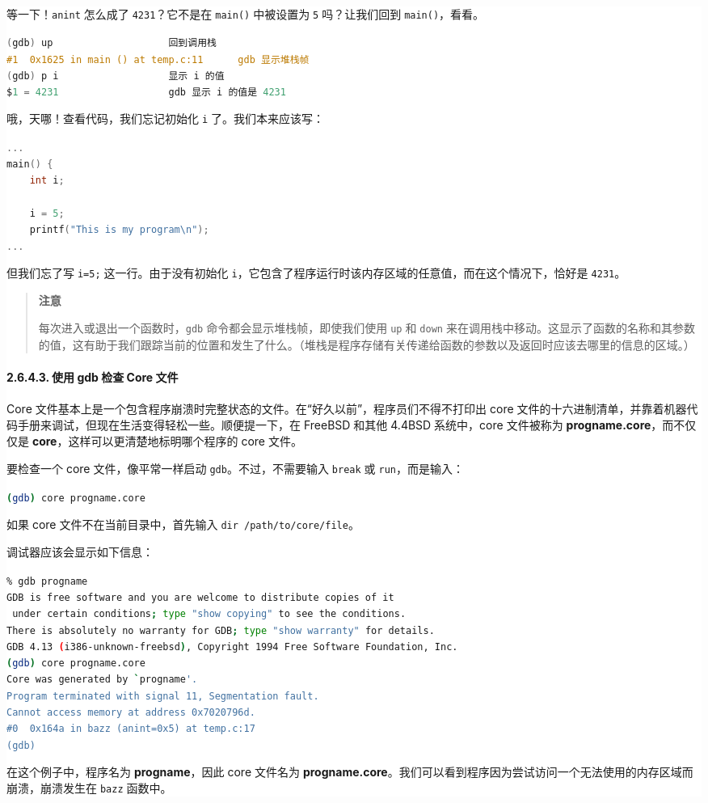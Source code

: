 等一下！`anint` 怎么成了 `4231`？它不是在 `main()` 中被设置为 `5` 吗？让我们回到 `main()`，看看。

```c
(gdb) up					回到调用栈
#1  0x1625 in main () at temp.c:11		gdb 显示堆栈帧
(gdb) p i					显示 i 的值
$1 = 4231					gdb 显示 i 的值是 4231
```

哦，天哪！查看代码，我们忘记初始化 `i` 了。我们本来应该写：

```c
...
main() {
	int i;

	i = 5;
	printf("This is my program\n");
...
```

但我们忘了写 `i=5;` 这一行。由于没有初始化 `i`，它包含了程序运行时该内存区域的任意值，而在这个情况下，恰好是 `4231`。

>**注意**
>
>每次进入或退出一个函数时，`gdb` 命令都会显示堆栈帧，即使我们使用 `up` 和 `down` 来在调用栈中移动。这显示了函数的名称和其参数的值，这有助于我们跟踪当前的位置和发生了什么。（堆栈是程序存储有关传递给函数的参数以及返回时应该去哪里的信息的区域。）


#### 2.6.4.3. 使用 gdb 检查 Core 文件

Core 文件基本上是一个包含程序崩溃时完整状态的文件。在“好久以前”，程序员们不得不打印出 core 文件的十六进制清单，并靠着机器代码手册来调试，但现在生活变得轻松一些。顺便提一下，在 FreeBSD 和其他 4.4BSD 系统中，core 文件被称为 **progname.core**，而不仅仅是 **core**，这样可以更清楚地标明哪个程序的 core 文件。

要检查一个 core 文件，像平常一样启动 `gdb`。不过，不需要输入 `break` 或 `run`，而是输入：

```sh
(gdb) core progname.core
```

如果 core 文件不在当前目录中，首先输入 `dir /path/to/core/file`。

调试器应该会显示如下信息：

```sh
% gdb progname
GDB is free software and you are welcome to distribute copies of it
 under certain conditions; type "show copying" to see the conditions.
There is absolutely no warranty for GDB; type "show warranty" for details.
GDB 4.13 (i386-unknown-freebsd), Copyright 1994 Free Software Foundation, Inc.
(gdb) core progname.core
Core was generated by `progname'.
Program terminated with signal 11, Segmentation fault.
Cannot access memory at address 0x7020796d.
#0  0x164a in bazz (anint=0x5) at temp.c:17
(gdb)
```

在这个例子中，程序名为 **progname**，因此 core 文件名为 **progname.core**。我们可以看到程序因为尝试访问一个无法使用的内存区域而崩溃，崩溃发生在 `bazz` 函数中。
